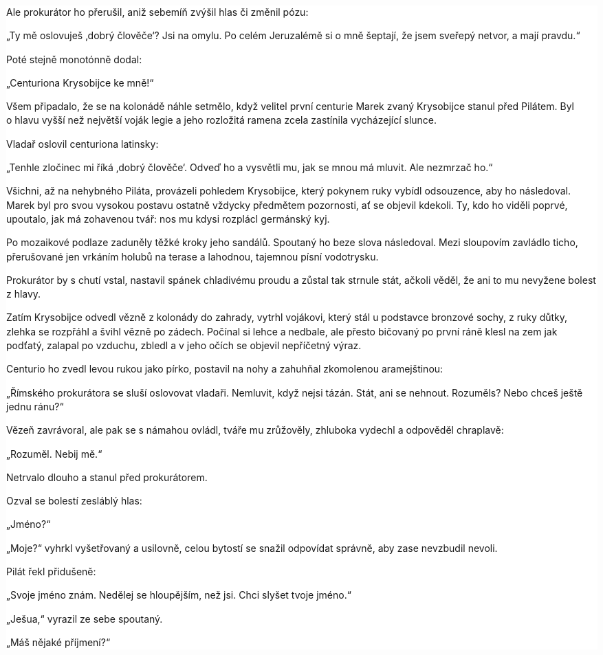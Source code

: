 Ale prokurátor ho přerušil, aniž sebemíň zvýšil hlas či změnil pózu:

„Ty mě oslovuješ ‚dobrý člověče‘? Jsi na omylu. Po celém Jeruzalémě si o mně šeptají, že jsem sveřepý netvor, a mají pravdu.“

Poté stejně monotónně dodal:

„Centuriona Krysobijce ke mně!“

Všem připadalo, že se na kolonádě náhle setmělo, když velitel první centurie Marek zvaný Krysobijce stanul před Pilátem. Byl o hlavu vyšší než největší voják legie a jeho rozložitá ramena zcela zastínila vycházející slunce.

Vladař oslovil centuriona latinsky:

„Tenhle zločinec mi říká ‚dobrý člověče‘. Odveď ho a vysvětli mu, jak se mnou má mluvit. Ale nezmrzač ho.“

Všichni, až na nehybného Piláta, provázeli pohledem Krysobijce, který pokynem ruky vybídl odsouzence, aby ho následoval. Marek byl pro svou vysokou postavu ostatně vždycky předmětem pozornosti, ať se objevil kdekoli. Ty, kdo ho viděli poprvé, upoutalo, jak má zohavenou tvář: nos mu kdysi rozplácl germánský kyj.

Po mozaikové podlaze zaduněly těžké kroky jeho sandálů. Spoutaný ho beze slova následoval. Mezi sloupovím zavládlo ticho, přerušované jen vrkáním holubů na terase a lahodnou, tajemnou písní vodotrysku.

Prokurátor by s chutí vstal, nastavil spánek chladivému proudu a zůstal tak strnule stát, ačkoli věděl, že ani to mu nevyžene bolest z hlavy.

Zatím Krysobijce odvedl vězně z kolonády do zahrady, vytrhl vojákovi, který stál u podstavce bronzové sochy, z ruky důtky, zlehka se rozpřáhl a švihl vězně po zádech. Počínal si lehce a nedbale, ale přesto bičovaný po první ráně klesl na zem jak podťatý, zalapal po vzduchu, zbledl a v jeho očích se objevil nepříčetný výraz.

Centurio ho zvedl levou rukou jako pírko, postavil na nohy a zahuhňal zkomolenou aramejštinou:

„Římského prokurátora se sluší oslovovat vladaři. Nemluvit, když nejsi tázán. Stát, ani se nehnout. Rozuměls? Nebo chceš ještě jednu ránu?“

Vězeň zavrávoral, ale pak se s námahou ovládl, tváře mu zrůžověly, zhluboka vydechl a odpověděl chraplavě:

„Rozuměl. Nebij mě.“

Netrvalo dlouho a stanul před prokurátorem.

Ozval se bolestí zesláblý hlas:

„Jméno?“

„Moje?“ vyhrkl vyšetřovaný a usilovně, celou bytostí se snažil odpovídat správně, aby zase nevzbudil nevoli.

Pilát řekl přidušeně:

„Svoje jméno znám. Nedělej se hloupějším, než jsi. Chci slyšet tvoje jméno.“

„Ješua,“ vyrazil ze sebe spoutaný.

„Máš nějaké příjmení?“
